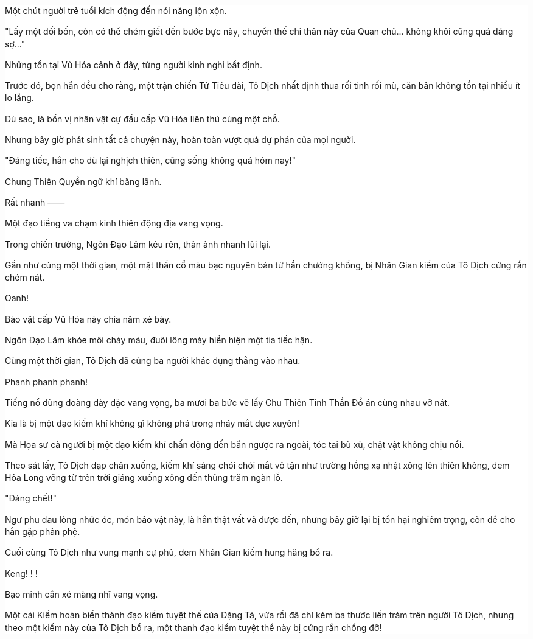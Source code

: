 Một chút người trẻ tuổi kích động đến nói năng lộn xộn.

"Lấy một đối bốn, còn có thể chém giết đến bước bực này, chuyển thế chi thân này của Quan chủ... không khỏi cũng quá đáng sợ..."

Những tồn tại Vũ Hóa cảnh ở đây, từng người kinh nghi bất định.

Trước đó, bọn hắn đều cho rằng, một trận chiến Tử Tiêu đài, Tô Dịch nhất định thua rối tinh rối mù, căn bản không tồn tại nhiều ít lo lắng.

Dù sao, là bốn vị nhân vật cự đầu cấp Vũ Hóa liên thủ cùng một chỗ.

Nhưng bây giờ phát sinh tất cả chuyện này, hoàn toàn vượt quá dự phán của mọi người.

"Đáng tiếc, hắn cho dù lại nghịch thiên, cũng sống không quá hôm nay!"

Chung Thiên Quyền ngữ khí băng lãnh.

Rất nhanh ——

Một đạo tiếng va chạm kinh thiên động địa vang vọng.

Trong chiến trường, Ngôn Đạo Lâm kêu rên, thân ảnh nhanh lùi lại.

Gần như cùng một thời gian, một mặt thần cổ màu bạc nguyên bản từ hắn chưởng khống, bị Nhân Gian kiếm của Tô Dịch cứng rắn chém nát.

Oanh!

Bảo vật cấp Vũ Hóa này chia năm xẻ bảy.

Ngôn Đạo Lâm khóe môi chảy máu, đuôi lông mày hiển hiện một tia tiếc hận.

Cùng một thời gian, Tô Dịch đã cùng ba người khác đụng thẳng vào nhau.

Phanh phanh phanh!

Tiếng nổ đùng đoàng dày đặc vang vọng, ba mươi ba bức vẽ lấy Chu Thiên Tinh Thần Đồ án cùng nhau vỡ nát.

Kia là bị một đạo kiếm khí không gì không phá trong nháy mắt đục xuyên!

Mà Họa sư cả người bị một đạo kiếm khí chấn động đến bắn ngược ra ngoài, tóc tai bù xù, chật vật không chịu nổi.

Theo sát lấy, Tô Dịch đạp chân xuống, kiếm khí sáng chói chói mắt vô tận như trường hồng xạ nhật xông lên thiên không, đem Hỏa Long võng từ trên trời giáng xuống xông đến thủng trăm ngàn lỗ.

"Đáng chết!"

Ngư phu đau lòng nhức óc, món bảo vật này, là hắn thật vất vả được đến, nhưng bây giờ lại bị tổn hại nghiêm trọng, còn để cho hắn gặp phản phệ.

Cuối cùng Tô Dịch như vung mạnh cự phủ, đem Nhân Gian kiếm hung hăng bổ ra.

Keng! ! !

Bạo minh cắn xé màng nhĩ vang vọng.

Một cái Kiếm hoàn biến thành đạo kiếm tuyệt thế của Đặng Tả, vừa rồi đã chỉ kém ba thước liền trảm trên người Tô Dịch, nhưng theo một kiếm này của Tô Dịch bổ ra, một thanh đạo kiếm tuyệt thế này bị cứng rắn chống đỡ!
